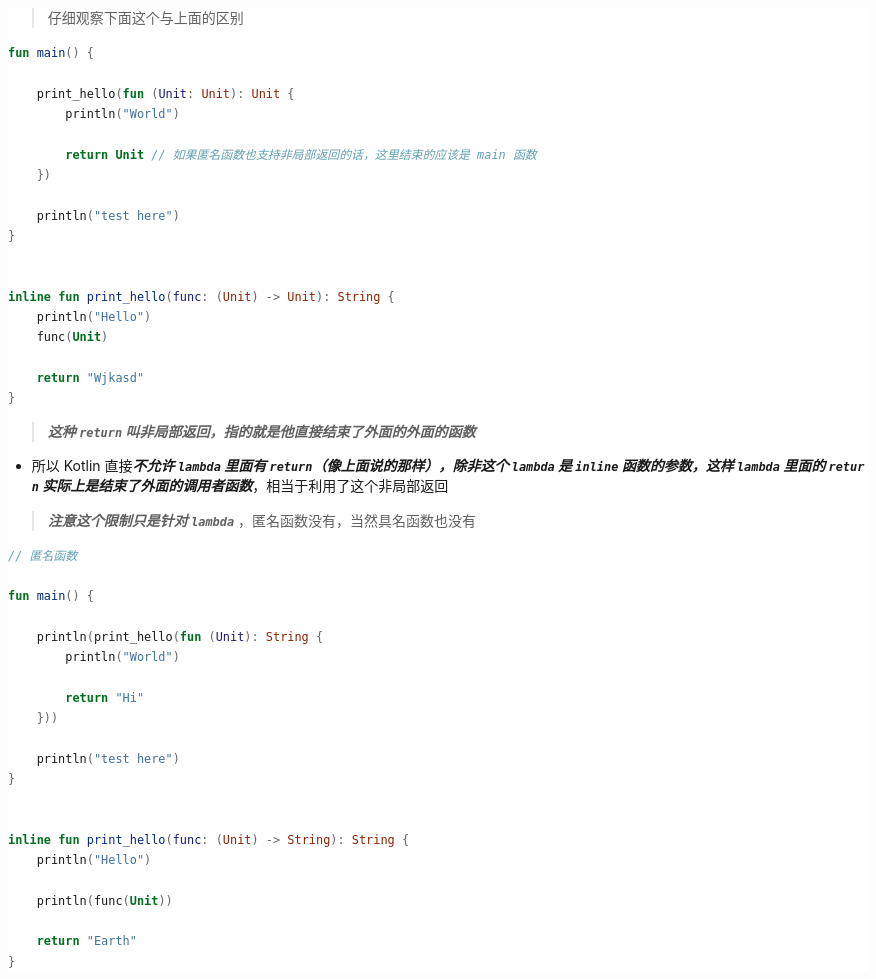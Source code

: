 ```kt
```

> 仔细观察下面这个与上面的区别

```kt
fun main() {

    print_hello(fun (Unit: Unit): Unit {
        println("World")

        return Unit // 如果匿名函数也支持非局部返回的话，这里结束的应该是 main 函数
    })

    println("test here")
}


inline fun print_hello(func: (Unit) -> Unit): String {
    println("Hello")
    func(Unit)

    return "Wjkasd"
}
```

> ***这种 `return` 叫非局部返回，指的就是他直接结束了外面的外面的函数***

- 所以 Kotlin 直接***不允许 `lambda` 里面有 `return`（像上面说的那样），除非这个 `lambda` 是 `inline` 函数的参数，这样 `lambda` 里面的 `return` 实际上是结束了外面的调用者函数***，相当于利用了这个非局部返回

> ***注意这个限制只是针对 `lambda`*** ，匿名函数没有，当然具名函数也没有

```kt
// 匿名函数

fun main() {

    println(print_hello(fun (Unit): String {
        println("World")

        return "Hi"
    }))

    println("test here")
}


inline fun print_hello(func: (Unit) -> String): String {
    println("Hello")

    println(func(Unit))

    return "Earth"
}
```

